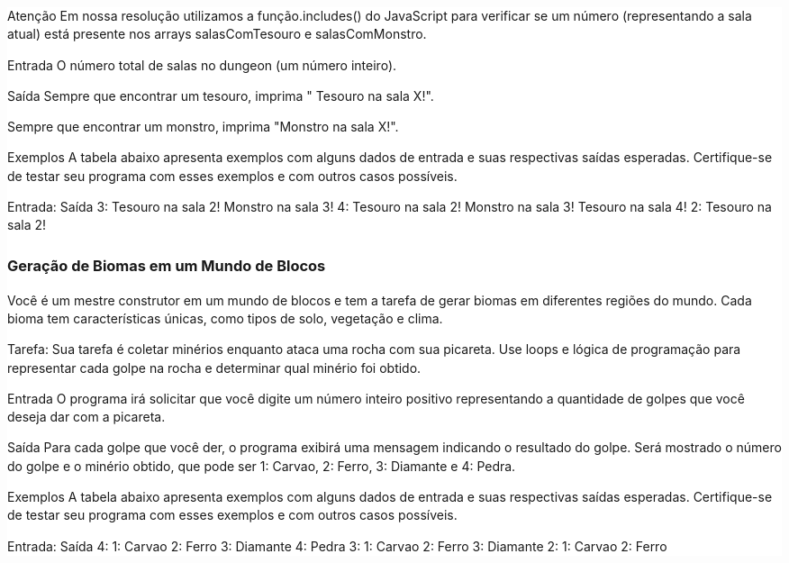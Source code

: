 Atenção
Em nossa resolução utilizamos a função.includes() do JavaScript para verificar se um número (representando a sala atual) está presente nos arrays salasComTesouro e salasComMonstro.

Entrada
O número total de salas no dungeon (um número inteiro).

Saída
Sempre que encontrar um tesouro, imprima " Tesouro na sala X!".

Sempre que encontrar um monstro, imprima "Monstro na sala X!".

Exemplos
A tabela abaixo apresenta exemplos com alguns dados de entrada e suas respectivas saídas esperadas. Certifique-se de testar seu programa com esses exemplos e com outros casos possíveis.

Entrada: Saída
3:
    Tesouro na sala 2!
    Monstro na sala 3!
4:
    Tesouro na sala 2!
    Monstro na sala 3!
    Tesouro na sala 4!
2: Tesouro na sala 2!

### Geração de Biomas em um Mundo de Blocos

Você é um mestre construtor em um mundo de blocos e tem a tarefa de gerar biomas em diferentes regiões do mundo. Cada bioma tem características únicas, como tipos de solo, vegetação e clima.

Tarefa: Sua tarefa é coletar minérios enquanto ataca uma rocha com sua picareta. Use loops e lógica de programação para representar cada golpe na rocha e determinar qual minério foi obtido.

Entrada
O programa irá solicitar que você digite um número inteiro positivo representando a quantidade de golpes que você deseja dar com a picareta.

Saída
Para cada golpe que você der, o programa exibirá uma mensagem indicando o resultado do golpe. Será mostrado o número do golpe e o minério obtido, que pode ser 1: Carvao, 2: Ferro, 3: Diamante e 4: Pedra.

Exemplos
A tabela abaixo apresenta exemplos com alguns dados de entrada e suas respectivas saídas esperadas. Certifique-se de testar seu programa com esses exemplos e com outros casos possíveis.

Entrada: Saída
4:
    1: Carvao
    2: Ferro
    3: Diamante
    4: Pedra
3:
    1: Carvao
    2: Ferro
    3: Diamante
2:
    1: Carvao
    2: Ferro
